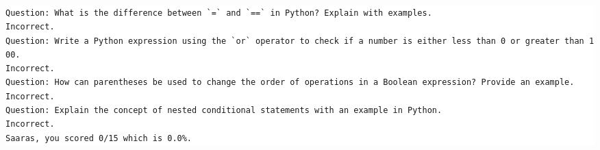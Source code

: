     Question: What is the difference between `=` and `==` in Python? Explain with examples.
    Incorrect.
    Question: Write a Python expression using the `or` operator to check if a number is either less than 0 or greater than 100.
    Incorrect.
    Question: How can parentheses be used to change the order of operations in a Boolean expression? Provide an example.
    Incorrect.
    Question: Explain the concept of nested conditional statements with an example in Python.
    Incorrect.
    Saaras, you scored 0/15 which is 0.0%.


